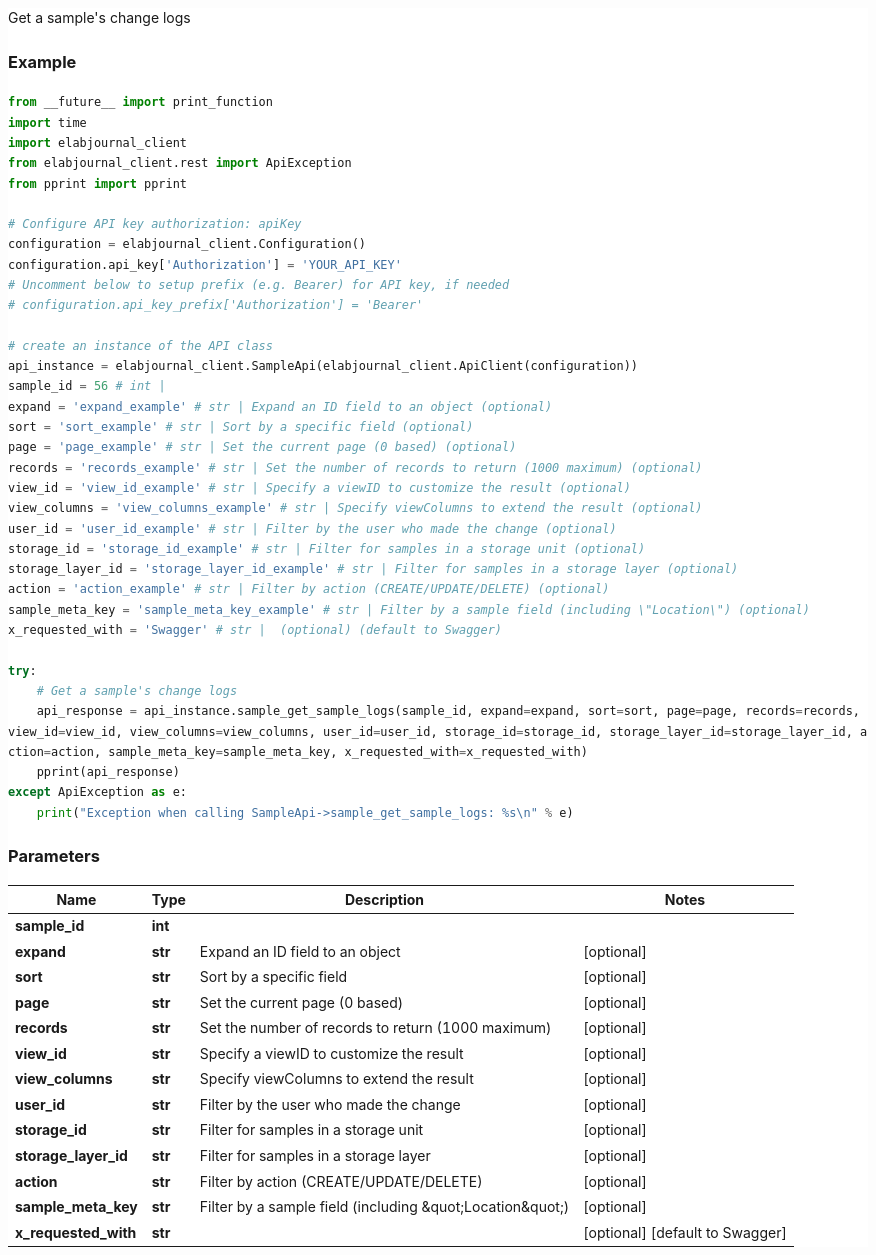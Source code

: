 Get a sample's change logs

### Example
```python
from __future__ import print_function
import time
import elabjournal_client
from elabjournal_client.rest import ApiException
from pprint import pprint

# Configure API key authorization: apiKey
configuration = elabjournal_client.Configuration()
configuration.api_key['Authorization'] = 'YOUR_API_KEY'
# Uncomment below to setup prefix (e.g. Bearer) for API key, if needed
# configuration.api_key_prefix['Authorization'] = 'Bearer'

# create an instance of the API class
api_instance = elabjournal_client.SampleApi(elabjournal_client.ApiClient(configuration))
sample_id = 56 # int | 
expand = 'expand_example' # str | Expand an ID field to an object (optional)
sort = 'sort_example' # str | Sort by a specific field (optional)
page = 'page_example' # str | Set the current page (0 based) (optional)
records = 'records_example' # str | Set the number of records to return (1000 maximum) (optional)
view_id = 'view_id_example' # str | Specify a viewID to customize the result (optional)
view_columns = 'view_columns_example' # str | Specify viewColumns to extend the result (optional)
user_id = 'user_id_example' # str | Filter by the user who made the change (optional)
storage_id = 'storage_id_example' # str | Filter for samples in a storage unit (optional)
storage_layer_id = 'storage_layer_id_example' # str | Filter for samples in a storage layer (optional)
action = 'action_example' # str | Filter by action (CREATE/UPDATE/DELETE) (optional)
sample_meta_key = 'sample_meta_key_example' # str | Filter by a sample field (including \"Location\") (optional)
x_requested_with = 'Swagger' # str |  (optional) (default to Swagger)

try:
    # Get a sample's change logs
    api_response = api_instance.sample_get_sample_logs(sample_id, expand=expand, sort=sort, page=page, records=records, view_id=view_id, view_columns=view_columns, user_id=user_id, storage_id=storage_id, storage_layer_id=storage_layer_id, action=action, sample_meta_key=sample_meta_key, x_requested_with=x_requested_with)
    pprint(api_response)
except ApiException as e:
    print("Exception when calling SampleApi->sample_get_sample_logs: %s\n" % e)
```

### Parameters

Name | Type | Description  | Notes
------------- | ------------- | ------------- | -------------
 **sample_id** | **int**|  | 
 **expand** | **str**| Expand an ID field to an object | [optional] 
 **sort** | **str**| Sort by a specific field | [optional] 
 **page** | **str**| Set the current page (0 based) | [optional] 
 **records** | **str**| Set the number of records to return (1000 maximum) | [optional] 
 **view_id** | **str**| Specify a viewID to customize the result | [optional] 
 **view_columns** | **str**| Specify viewColumns to extend the result | [optional] 
 **user_id** | **str**| Filter by the user who made the change | [optional] 
 **storage_id** | **str**| Filter for samples in a storage unit | [optional] 
 **storage_layer_id** | **str**| Filter for samples in a storage layer | [optional] 
 **action** | **str**| Filter by action (CREATE/UPDATE/DELETE) | [optional] 
 **sample_meta_key** | **str**| Filter by a sample field (including \&quot;Location\&quot;) | [optional] 
 **x_requested_with** | **str**|  | [optional] [default to Swagger]
